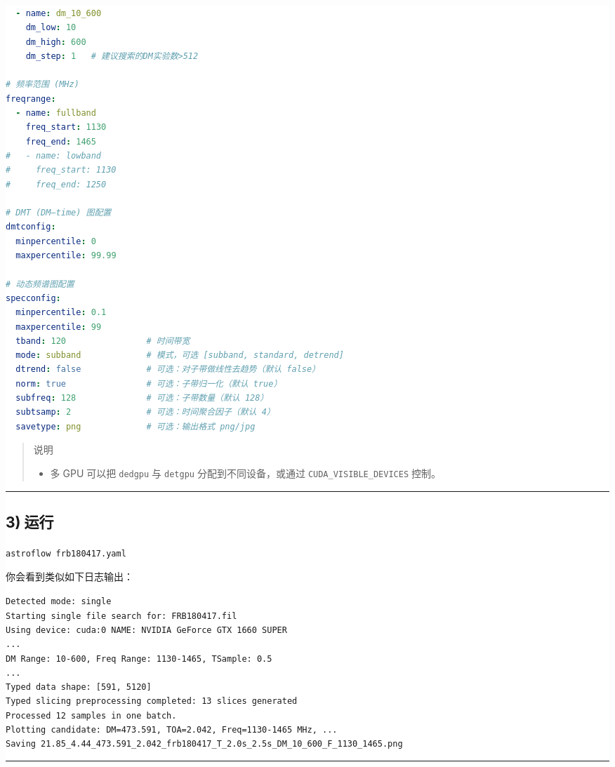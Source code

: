 ```yaml
  - name: dm_10_600
    dm_low: 10
    dm_high: 600
    dm_step: 1   # 建议搜索的DM实验数>512

# 频率范围 (MHz)
freqrange:
  - name: fullband
    freq_start: 1130
    freq_end: 1465
#   - name: lowband
#     freq_start: 1130
#     freq_end: 1250

# DMT (DM–time) 图配置
dmtconfig:
  minpercentile: 0
  maxpercentile: 99.99

# 动态频谱图配置
specconfig:
  minpercentile: 0.1
  maxpercentile: 99
  tband: 120                # 时间带宽
  mode: subband             # 模式，可选 [subband, standard, detrend]
  dtrend: false             # 可选：对子带做线性去趋势（默认 false）
  norm: true                # 可选：子带归一化（默认 true）
  subfreq: 128              # 可选：子带数量（默认 128）
  subtsamp: 2               # 可选：时间聚合因子（默认 4）
  savetype: png             # 可选：输出格式 png/jpg
```

> 说明
> - 多 GPU 可以把 `dedgpu` 与 `detgpu` 分配到不同设备，或通过 `CUDA_VISIBLE_DEVICES` 控制。

---

## 3) 运行

```bash
astroflow frb180417.yaml
```

你会看到类似如下日志输出：
```
Detected mode: single
Starting single file search for: FRB180417.fil
Using device: cuda:0 NAME: NVIDIA GeForce GTX 1660 SUPER
...
DM Range: 10-600, Freq Range: 1130-1465, TSample: 0.5
...
Typed data shape: [591, 5120]
Typed slicing preprocessing completed: 13 slices generated
Processed 12 samples in one batch.
Plotting candidate: DM=473.591, TOA=2.042, Freq=1130-1465 MHz, ...
Saving 21.85_4.44_473.591_2.042_frb180417_T_2.0s_2.5s_DM_10_600_F_1130_1465.png
```

---